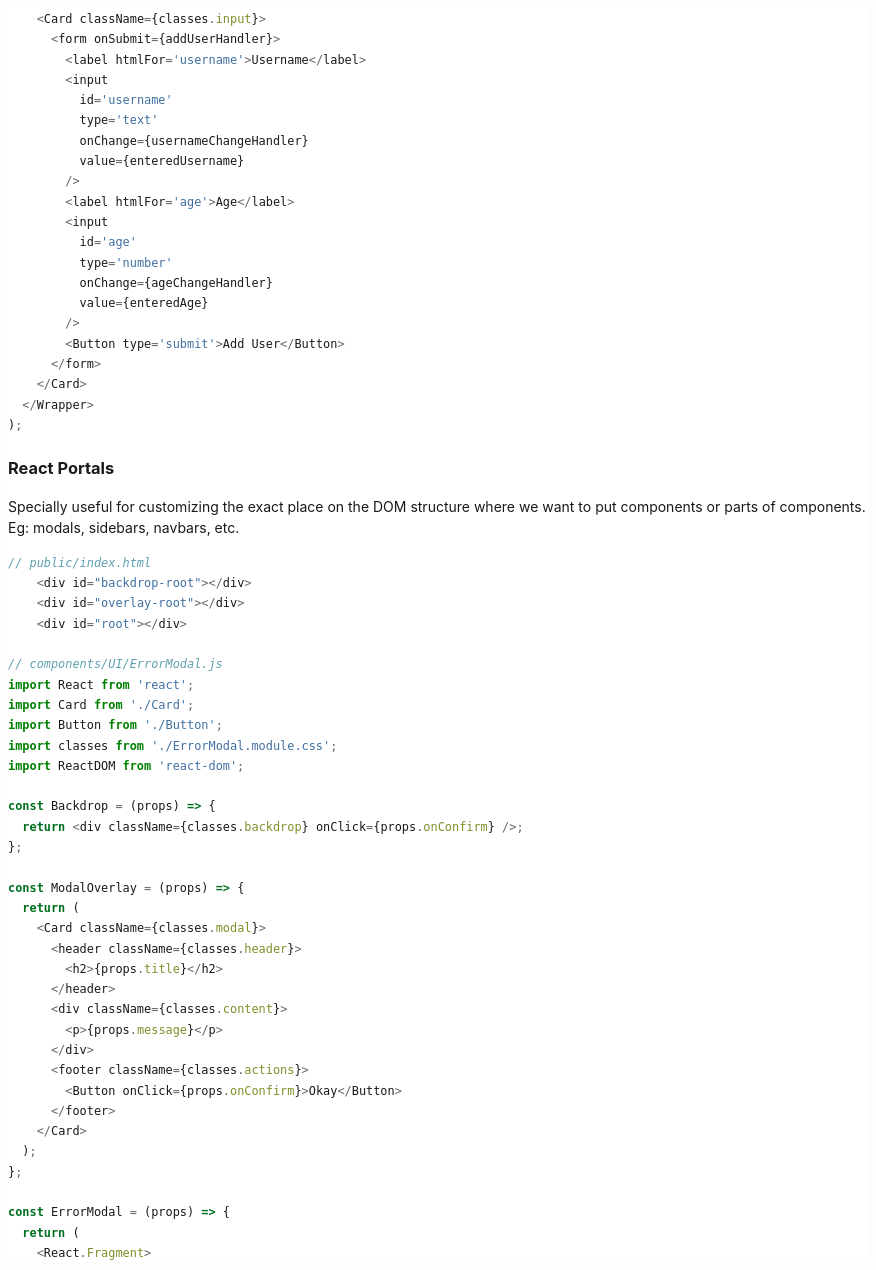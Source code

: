 ```js
    <Card className={classes.input}>
      <form onSubmit={addUserHandler}>
        <label htmlFor='username'>Username</label>
        <input
          id='username'
          type='text'
          onChange={usernameChangeHandler}
          value={enteredUsername}
        />
        <label htmlFor='age'>Age</label>
        <input
          id='age'
          type='number'
          onChange={ageChangeHandler}
          value={enteredAge}
        />
        <Button type='submit'>Add User</Button>
      </form>
    </Card>
  </Wrapper>
);
```

### React Portals

Specially useful for customizing the exact place on the DOM structure where we want to put components or parts of components. Eg: modals, sidebars, navbars, etc.

```js
// public/index.html
    <div id="backdrop-root"></div>
    <div id="overlay-root"></div>
    <div id="root"></div>

// components/UI/ErrorModal.js
import React from 'react';
import Card from './Card';
import Button from './Button';
import classes from './ErrorModal.module.css';
import ReactDOM from 'react-dom';

const Backdrop = (props) => {
  return <div className={classes.backdrop} onClick={props.onConfirm} />;
};

const ModalOverlay = (props) => {
  return (
    <Card className={classes.modal}>
      <header className={classes.header}>
        <h2>{props.title}</h2>
      </header>
      <div className={classes.content}>
        <p>{props.message}</p>
      </div>
      <footer className={classes.actions}>
        <Button onClick={props.onConfirm}>Okay</Button>
      </footer>
    </Card>
  );
};

const ErrorModal = (props) => {
  return (
    <React.Fragment>
```